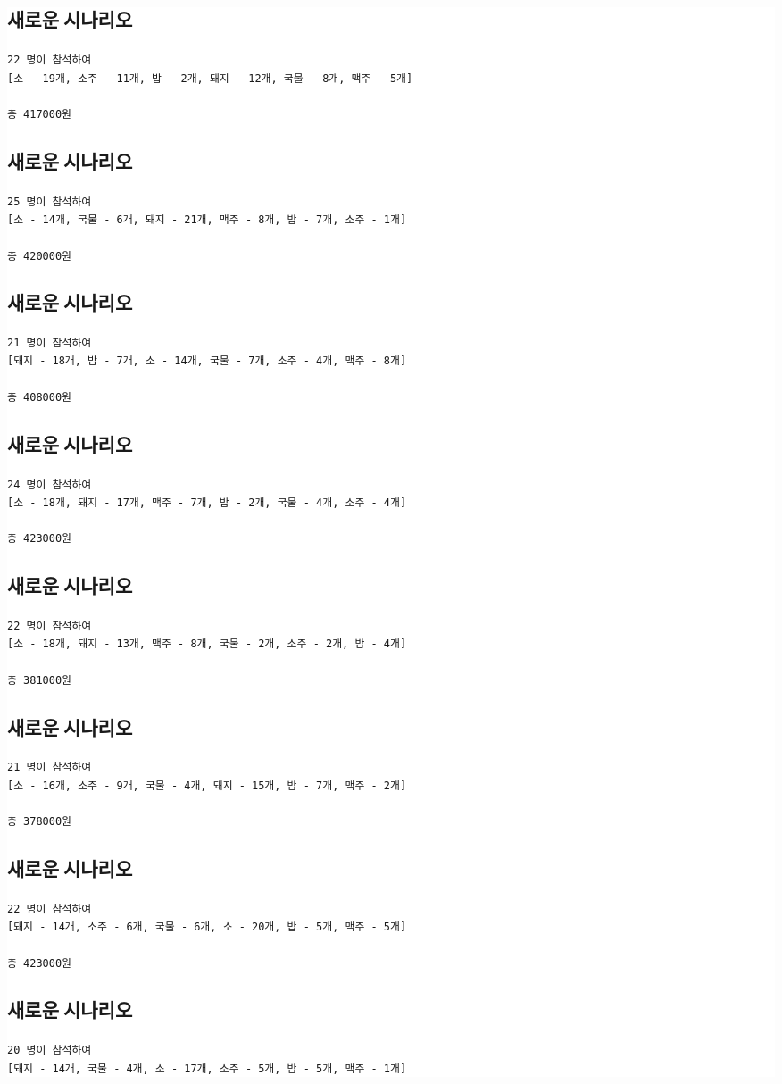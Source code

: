 ## 새로운 시나리오

    22 명이 참석하여
    [소 - 19개, 소주 - 11개, 밥 - 2개, 돼지 - 12개, 국물 - 8개, 맥주 - 5개]

    총 417000원

## 새로운 시나리오

    25 명이 참석하여
    [소 - 14개, 국물 - 6개, 돼지 - 21개, 맥주 - 8개, 밥 - 7개, 소주 - 1개]

    총 420000원

## 새로운 시나리오

    21 명이 참석하여
    [돼지 - 18개, 밥 - 7개, 소 - 14개, 국물 - 7개, 소주 - 4개, 맥주 - 8개]

    총 408000원

## 새로운 시나리오

    24 명이 참석하여
    [소 - 18개, 돼지 - 17개, 맥주 - 7개, 밥 - 2개, 국물 - 4개, 소주 - 4개]

    총 423000원

## 새로운 시나리오

    22 명이 참석하여
    [소 - 18개, 돼지 - 13개, 맥주 - 8개, 국물 - 2개, 소주 - 2개, 밥 - 4개]

    총 381000원

## 새로운 시나리오

    21 명이 참석하여
    [소 - 16개, 소주 - 9개, 국물 - 4개, 돼지 - 15개, 밥 - 7개, 맥주 - 2개]

    총 378000원

## 새로운 시나리오

    22 명이 참석하여
    [돼지 - 14개, 소주 - 6개, 국물 - 6개, 소 - 20개, 밥 - 5개, 맥주 - 5개]

    총 423000원

## 새로운 시나리오

    20 명이 참석하여
    [돼지 - 14개, 국물 - 4개, 소 - 17개, 소주 - 5개, 밥 - 5개, 맥주 - 1개]
